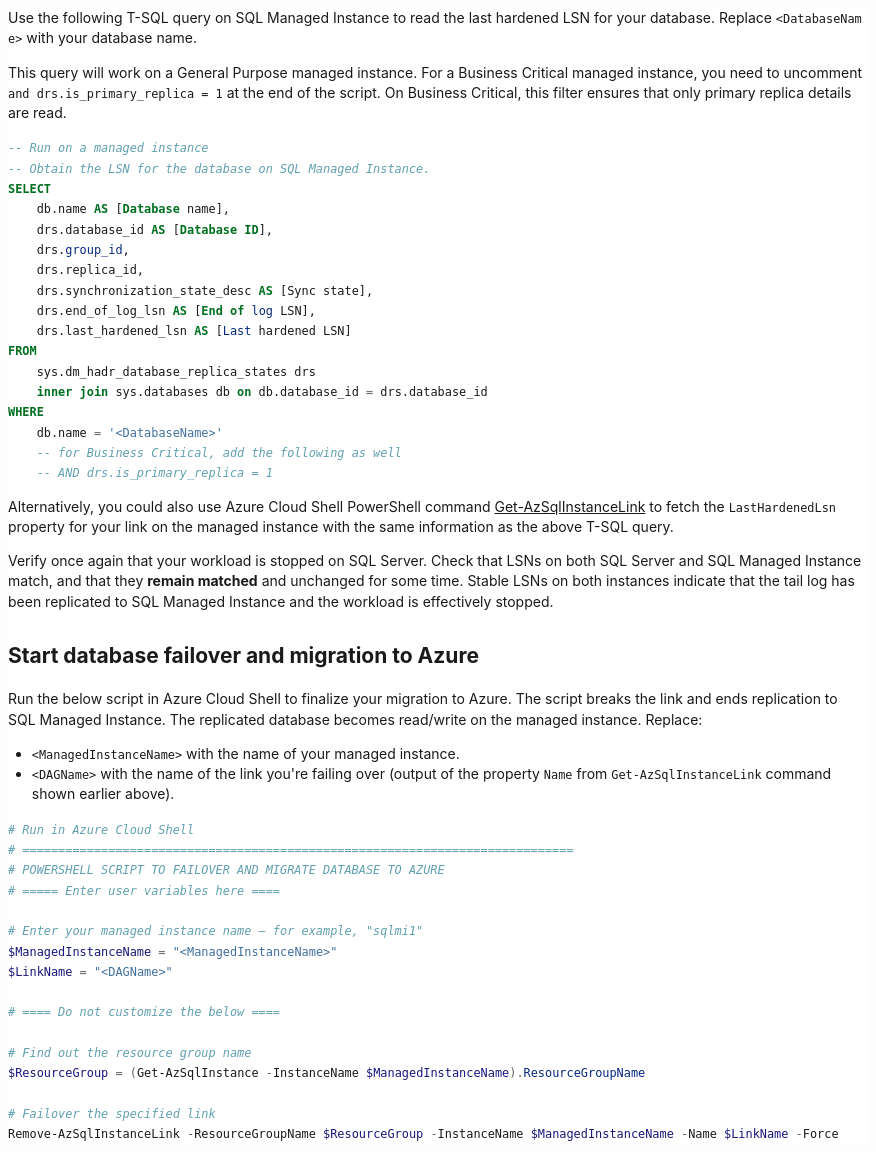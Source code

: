 Use the following T-SQL query on SQL Managed Instance to read the last hardened LSN for your database. Replace `<DatabaseName>` with your database name.

This query will work on a General Purpose managed instance. For a Business Critical managed instance, you need to uncomment `and drs.is_primary_replica = 1` at the end of the script. On Business Critical, this filter ensures that only primary replica details are read.

```sql
-- Run on a managed instance
-- Obtain the LSN for the database on SQL Managed Instance.
SELECT
    db.name AS [Database name],
    drs.database_id AS [Database ID], 
    drs.group_id, 
    drs.replica_id, 
    drs.synchronization_state_desc AS [Sync state],
    drs.end_of_log_lsn AS [End of log LSN],
    drs.last_hardened_lsn AS [Last hardened LSN]
FROM
    sys.dm_hadr_database_replica_states drs
    inner join sys.databases db on db.database_id = drs.database_id
WHERE
    db.name = '<DatabaseName>'
    -- for Business Critical, add the following as well
    -- AND drs.is_primary_replica = 1
```

Alternatively, you could also use Azure Cloud Shell PowerShell command [Get-AzSqlInstanceLink](/powershell/module/az.sql/get-azsqlinstancelink) to fetch the `LastHardenedLsn` property for your link on the managed instance with the same information as the above T-SQL query.

Verify once again that your workload is stopped on SQL Server. Check that LSNs on both SQL Server and SQL Managed Instance match, and that they **remain matched** and unchanged for some time. Stable LSNs on both instances indicate that the tail log has been replicated to SQL Managed Instance and the workload is effectively stopped.

## Start database failover and migration to Azure

Run the below script in Azure Cloud Shell to finalize your migration to Azure. The script breaks the link and ends replication to SQL Managed Instance. The replicated database becomes read/write on the managed instance. Replace:
- `<ManagedInstanceName>` with the name of your managed instance. 
- `<DAGName>` with the name of the link you're failing over (output of the property `Name` from `Get-AzSqlInstanceLink` command shown earlier above).

```powershell
# Run in Azure Cloud Shell
# =============================================================================
# POWERSHELL SCRIPT TO FAILOVER AND MIGRATE DATABASE TO AZURE
# ===== Enter user variables here ====

# Enter your managed instance name – for example, "sqlmi1"
$ManagedInstanceName = "<ManagedInstanceName>"
$LinkName = "<DAGName>"

# ==== Do not customize the below ====

# Find out the resource group name
$ResourceGroup = (Get-AzSqlInstance -InstanceName $ManagedInstanceName).ResourceGroupName

# Failover the specified link
Remove-AzSqlInstanceLink -ResourceGroupName $ResourceGroup -InstanceName $ManagedInstanceName -Name $LinkName -Force
```
